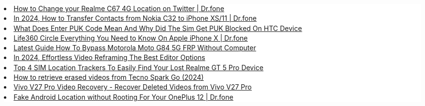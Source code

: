 <li><a href="https://location-social.techidaily.com/how-to-change-your-realme-c67-4g-location-on-twitter-drfone-by-drfone-virtual-android/"><u>How to Change your Realme C67 4G Location on Twitter | Dr.fone</u></a></li>
<li><a href="https://android-transfer.techidaily.com/in-2024-how-to-transfer-contacts-from-nokia-c32-to-iphone-xs11-drfone-by-drfone-transfer-from-android-transfer-from-android/"><u>In 2024, How to Transfer Contacts from Nokia C32 to iPhone XS/11 | Dr.fone</u></a></li>
<li><a href="https://sim-unlock.techidaily.com/what-does-enter-puk-code-mean-and-why-did-the-sim-get-puk-blocked-on-htc-device-by-drfone-android/"><u>What Does Enter PUK Code Mean And Why Did The Sim Get PUK Blocked On HTC Device</u></a></li>
<li><a href="https://fake-location.techidaily.com/life360-circle-everything-you-need-to-know-on-apple-iphone-x-drfone-by-drfone-virtual-ios/"><u>Life360 Circle Everything You Need to Know On Apple iPhone X | Dr.fone</u></a></li>
<li><a href="https://android-frp.techidaily.com/latest-guide-how-to-bypass-motorola-moto-g84-5g-frp-without-computer-by-drfone-android/"><u>Latest Guide How To Bypass Motorola Moto G84 5G FRP Without Computer</u></a></li>
<li><a href="https://ai-vdieo-software.techidaily.com/in-2024-effortless-video-reframing-the-best-editor-options/"><u>In 2024, Effortless Video Reframing The Best Editor Options</u></a></li>
<li><a href="https://easy-unlock-android.techidaily.com/top-4-sim-location-trackers-to-easily-find-your-lost-realme-gt-5-pro-device-by-drfone-android/"><u>Top 4 SIM Location Trackers To Easily Find Your Lost Realme GT 5 Pro Device</u></a></li>
<li><a href="https://blog-min.techidaily.com/how-to-retrieve-erased-videos-from-tecno-spark-go-2024-by-fonelab-android-recover-video/"><u>How to retrieve erased videos from Tecno Spark Go (2024)</u></a></li>
<li><a href="https://techidaily.com/vivo-v27-pro-video-recovery-recover-deleted-videos-from-vivo-v27-pro-by-fonelab-android-recover-video/"><u>Vivo V27 Pro Video Recovery - Recover Deleted Videos from Vivo V27 Pro</u></a></li>
<li><a href="https://android-location.techidaily.com/fake-android-location-without-rooting-for-your-oneplus-12-drfone-by-drfone-virtual/"><u>Fake Android Location without Rooting For Your OnePlus 12 | Dr.fone</u></a></li>
</ul></div>

